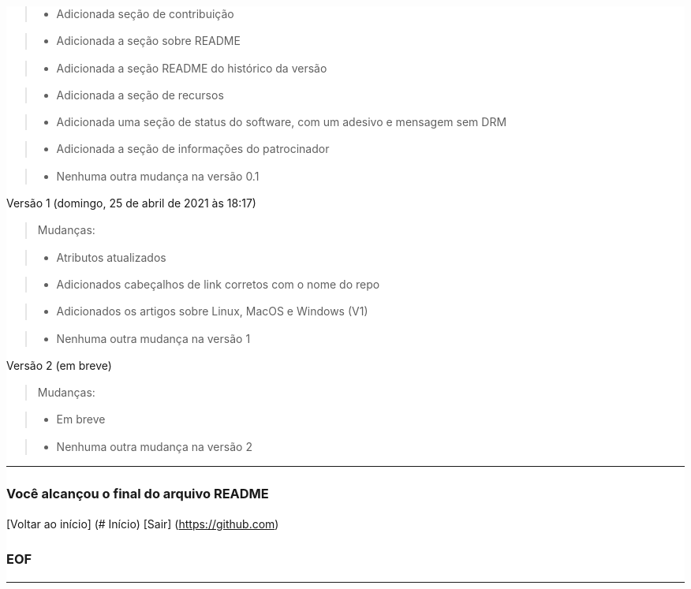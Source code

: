 > * Adicionada seção de contribuição

> * Adicionada a seção sobre README

> * Adicionada a seção README do histórico da versão

> * Adicionada a seção de recursos

> * Adicionada uma seção de status do software, com um adesivo e mensagem sem DRM

> * Adicionada a seção de informações do patrocinador

> * Nenhuma outra mudança na versão 0.1

Versão 1 (domingo, 25 de abril de 2021 às 18:17)

> Mudanças:

> * Atributos atualizados

> * Adicionados cabeçalhos de link corretos com o nome do repo

> * Adicionados os artigos sobre Linux, MacOS e Windows (V1)

> * Nenhuma outra mudança na versão 1

Versão 2 (em breve)

> Mudanças:

> * Em breve

> * Nenhuma outra mudança na versão 2

***

### Você alcançou o final do arquivo README

[Voltar ao início] (# Início) [Sair] (https://github.com)

### EOF

***

